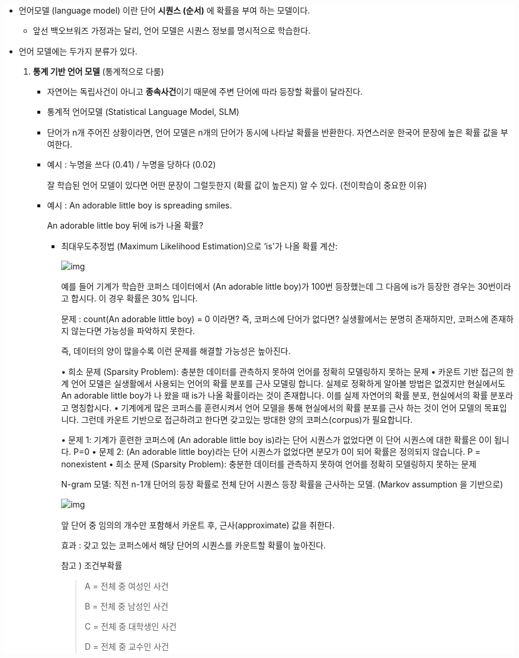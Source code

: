   - 언어모델 (language model) 이란 단어 **시퀀스 (순서)** 에 확률을 부여 하는 모델이다. 

    - 앞선 백오브워즈 가정과는 달리, 언어 모델은 시퀀스 정보를 명시적으로 학습한다.

  - 언어 모델에는 두가지 분류가 있다.

    1. **통계 기반 언어 모델** (통계적으로 다룸)

       - 자연어는 독립사건이 아니고 **종속사건**이기 때문에 주변 단어에 따라 등장할 확률이 달라진다.

       - 통계적 언어모델 (Statistical Language Model, SLM) 

       - 단어가 n개 주어진 상황이라면, 언어 모델은 n개의 단어가 동시에 나타날 확률을 반환한다. 자연스러운 한국어 문장에 높은 확률 값을 부여한다.

       - 예시 : 누명을 쓰다 (0.41) / 누명을 당하다 (0.02) 

         잘 학습된 언어 모델이 있다면 어떤 문장이 그럴듯한지 (확률 값이 높은지) 알 수 있다. (전이학습이 중요한 이유)

       - 예시 : An adorable little boy is spreading smiles. 

         An adorable little boy 뒤에 is가 나올 확률?

         - 최대우도추정법 (Maximum Likelihood Estimation)으로 ‘is'가 나올 확률 계산:

           ![img](https://i.imgur.com/DL5qOzz.png)

           예를 들어 기계가 학습한 코퍼스 데이터에서 (An adorable little boy)가 100번 등장했는데 그 다음에 is가 등장한 경우는 30번이라고 합시다. 이 경우 확률은 30% 입니다. 

           문제 : count(An adorable little boy) = 0 이라면? 즉, 코퍼스에 단어가 없다면? 실생활에서는 분명히 존재하지만, 코퍼스에 존재하지 않는다면 가능성을 파악하지 못한다.

           즉, 데이터의 양이 많을수록 이런 문제를 해결할 가능성은 높아진다.

           • 희소 문제 (Sparsity Problem): 충분한 데이터를 관측하지 못하여 언어를 정확히 모델링하지 못하는 문제
           • 카운트 기반 접근의 한계 언어 모델은 실생활에서 사용되는 언어의 확률 분포를 근사 모델링 합니다. 실제로 정확하게 알아볼 방법은 없겠지만 현실에서도 An adorable little boy가 나 왔을 때 is가 나올 확률이라는 것이 존재합니다. 이를 실제 자연어의 확률 분포, 현실에서의 확률 분포라고 명칭합시다.
           • 기계에게 많은 코퍼스를 훈련시켜서 언어 모델을 통해 현실에서의 확률 분포를 근사 하는 것이 언어 모델의 목표입니다. 그런데 카운트 기반으로 접근하려고 한다면 갖고있는 방대한 양의 코퍼스(corpus)가 필요합니다.

           

           • 문제 1: 기계가 훈련한 코퍼스에 (An adorable little boy is)라는 단어 시퀀스가 없었다면 이 단어 시퀀스에 대한 확률은 0이 됩니다. P=0
           • 문제 2: (An adorable little boy)라는 단어 시퀀스가 없었다면 분모가 0이 되어 확률은 정의되지 않습니다. P = nonexistent
           • 희소 문제 (Sparsity Problem): 충분한 데이터를 관측하지 못하여 언어를 정확히 모델링하지 못하는 문제

           

           N-gram 모델: 직전 n-1개 단어의 등장 확률로 전체 단어 시퀀스 등장 확률을 근사하는 모델. (Markov assumption 을 기반으로)

           ![img](https://i.imgur.com/EUG9I5z.png)

           앞 단어 중 임의의 개수만 포함해서 카운트 후, 근사(approximate) 값을 취한다. 

           효과 : 갖고 있는 코퍼스에서 해당 단어의 시퀀스를 카운트할 확률이 높아진다.

           

           참고 ) 조건부확률 

           > A = 전체 중 여성인 사건 
           >
           > B = 전체 중 남성인 사건 
           >
           > C = 전체 중 대학생인 사건 
           >
           > D = 전체 중 교수인 사건
